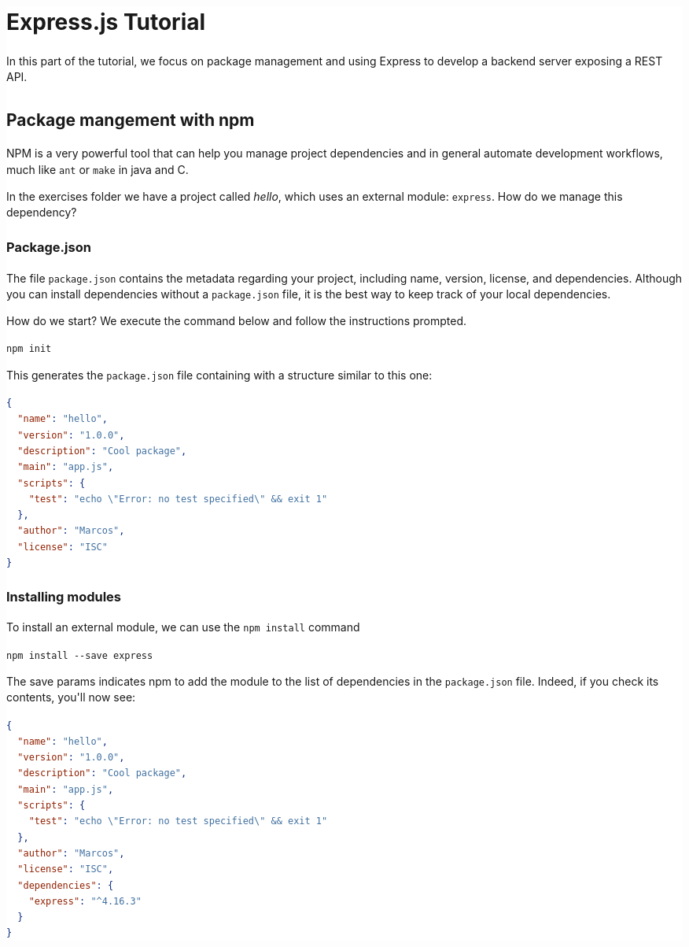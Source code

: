 # Express.js Tutorial
In this part of the tutorial, we focus on package management and using Express to develop a backend server exposing a REST API.


## Package mangement with npm
NPM is a very powerful tool that can help you manage project dependencies and in general automate development workflows, much like `ant` or `make` in java and C.

In the exercises folder we have a project called *hello*, which uses an external module: `express`. How do we manage this dependency?

### Package.json

The file `package.json` contains the metadata regarding your project, including name, version, license, and dependencies. Although you can install dependencies without a `package.json` file, it is the best way to keep track of your local dependencies. 


How do we start? We execute the command below and follow the instructions prompted. 

```shell
npm init
```
This generates the `package.json` file containing with a structure similar to this one:

```json
{
  "name": "hello",
  "version": "1.0.0",
  "description": "Cool package",
  "main": "app.js",
  "scripts": {
    "test": "echo \"Error: no test specified\" && exit 1"
  },
  "author": "Marcos",
  "license": "ISC"
}

```
### Installing modules

To install an external module, we can use the `npm install` command

```shell
npm install --save express
```

The save params indicates npm to add the module to the list of dependencies in the `package.json` file. Indeed, if you check its contents, you'll now see: 

```json
{
  "name": "hello",
  "version": "1.0.0",
  "description": "Cool package",
  "main": "app.js",
  "scripts": {
    "test": "echo \"Error: no test specified\" && exit 1"
  },
  "author": "Marcos",
  "license": "ISC",
  "dependencies": {
    "express": "^4.16.3"
  }
}
```